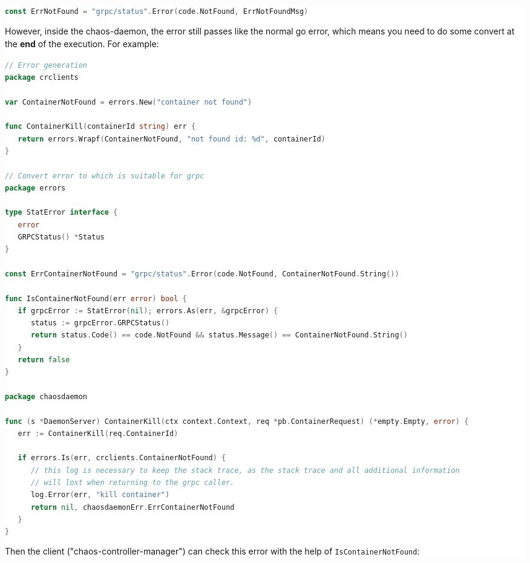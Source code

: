 ```go
const ErrNotFound = "grpc/status".Error(code.NotFound, ErrNotFoundMsg)
```

However, inside the chaos-daemon, the error still passes like the normal go
error, which means you need to do some convert at the **end** of the execution.
For example:

```go
// Error generation
package crclients

var ContainerNotFound = errors.New("container not found")

func ContainerKill(containerId string) err {
   return errors.Wrapf(ContainerNotFound, "not found id: %d", containerId)
}

// Convert error to which is suitable for grpc
package errors

type StatError interface {
   error
   GRPCStatus() *Status
}

const ErrContainerNotFound = "grpc/status".Error(code.NotFound, ContainerNotFound.String())

func IsContainerNotFound(err error) bool {
   if grpcError := StatError(nil); errors.As(err, &grpcError) {
      status := grpcError.GRPCStatus()
      return status.Code() == code.NotFound && status.Message() == ContainerNotFound.String()
   }
   return false
}

package chaosdaemon

func (s *DaemonServer) ContainerKill(ctx context.Context, req *pb.ContainerRequest) (*empty.Empty, error) {
   err := ContainerKill(req.ContainerId)

   if errors.Is(err, crclients.ContainerNotFound) {
      // this log is necessary to keep the stack trace, as the stack trace and all additional information
      // will lost when returning to the grpc caller.
      log.Error(err, "kill container")
      return nil, chaosdaemonErr.ErrContainerNotFound
   }
}
```

Then the client ("chaos-controller-manager") can check this error with the help
of `IsContainerNotFound`:
